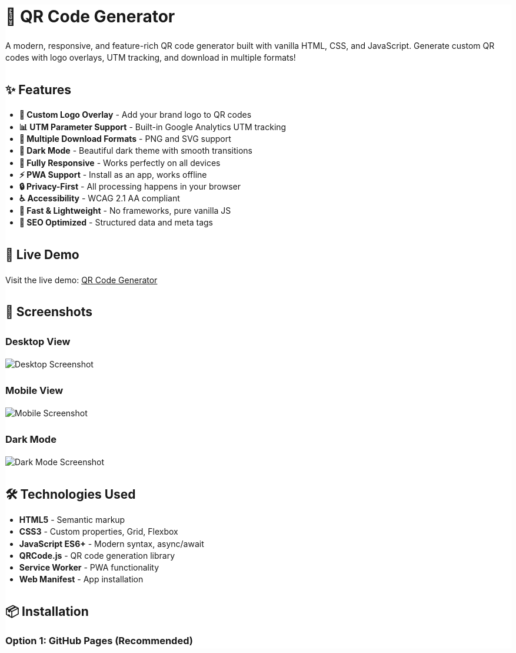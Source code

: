 # 📱 QR Code Generator

A modern, responsive, and feature-rich QR code generator built with vanilla HTML, CSS, and JavaScript. Generate custom QR codes with logo overlays, UTM tracking, and download in multiple formats!

## ✨ Features

- **🎨 Custom Logo Overlay** - Add your brand logo to QR codes
- **📊 UTM Parameter Support** - Built-in Google Analytics UTM tracking
- **💾 Multiple Download Formats** - PNG and SVG support
- **🌙 Dark Mode** - Beautiful dark theme with smooth transitions
- **📱 Fully Responsive** - Works perfectly on all devices
- **⚡ PWA Support** - Install as an app, works offline
- **🔒 Privacy-First** - All processing happens in your browser
- **♿ Accessibility** - WCAG 2.1 AA compliant
- **🚀 Fast & Lightweight** - No frameworks, pure vanilla JS
- **🎯 SEO Optimized** - Structured data and meta tags

## 🚀 Live Demo

Visit the live demo: [QR Code Generator](https://omprakash24d.github.io/qr-code-generator/)

## 📸 Screenshots

### Desktop View
![Desktop Screenshot](https://via.placeholder.com/800x600/1a73e8/ffffff?text=Desktop+View)

### Mobile View
![Mobile Screenshot](https://via.placeholder.com/400x800/1a73e8/ffffff?text=Mobile+View)

### Dark Mode
![Dark Mode Screenshot](https://via.placeholder.com/800x600/0f172a/ffffff?text=Dark+Mode)

## 🛠️ Technologies Used

- **HTML5** - Semantic markup
- **CSS3** - Custom properties, Grid, Flexbox
- **JavaScript ES6+** - Modern syntax, async/await
- **QRCode.js** - QR code generation library
- **Service Worker** - PWA functionality
- **Web Manifest** - App installation

## 📦 Installation

### Option 1: GitHub Pages (Recommended)
